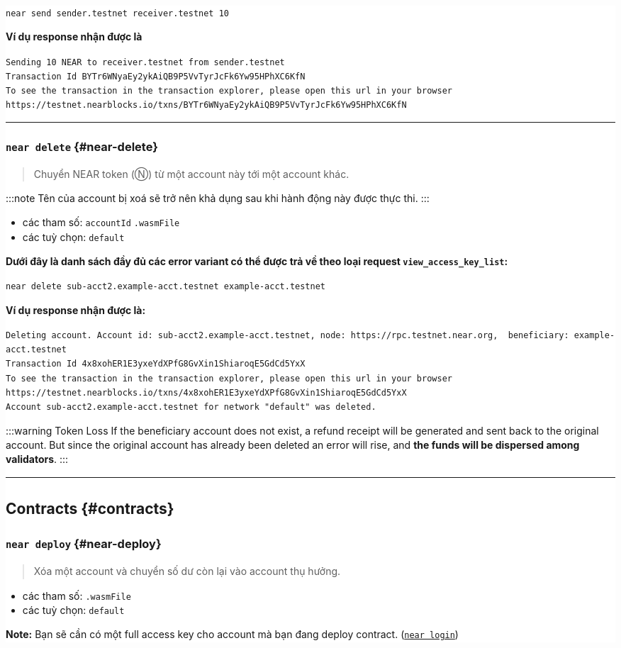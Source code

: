 ```bash
near send sender.testnet receiver.testnet 10
```

**Ví dụ response nhận được là**

    Sending 10 NEAR to receiver.testnet from sender.testnet
    Transaction Id BYTr6WNyaEy2ykAiQB9P5VvTyrJcFk6Yw95HPhXC6KfN
    To see the transaction in the transaction explorer, please open this url in your browser
    https://testnet.nearblocks.io/txns/BYTr6WNyaEy2ykAiQB9P5VvTyrJcFk6Yw95HPhXC6KfN

---

### `near delete` {#near-delete}

> Chuyển NEAR token (Ⓝ) từ một account này tới một account khác.

:::note
Tên của account bị xoá sẽ trở nên khả dụng sau khi hành động này được thực thi.
:::

- các tham số: `accountId` `.wasmFile`
- các tuỳ chọn: `default`

**Dưới đây là danh sách đầy đủ các error variant có thể được trả về theo loại request `view_access_key_list`:**

```bash
near delete sub-acct2.example-acct.testnet example-acct.testnet
```

**Ví dụ response nhận được là:**

    Deleting account. Account id: sub-acct2.example-acct.testnet, node: https://rpc.testnet.near.org,  beneficiary: example-acct.testnet
    Transaction Id 4x8xohER1E3yxeYdXPfG8GvXin1ShiaroqE5GdCd5YxX
    To see the transaction in the transaction explorer, please open this url in your browser
    https://testnet.nearblocks.io/txns/4x8xohER1E3yxeYdXPfG8GvXin1ShiaroqE5GdCd5YxX
    Account sub-acct2.example-acct.testnet for network "default" was deleted.

:::warning Token Loss If the beneficiary account does not exist, a refund receipt will be generated and sent back to the original account. But since the original account has already been deleted an error will rise, and **the funds will be dispersed among validators**. :::

---

## Contracts {#contracts}

### `near deploy` {#near-deploy}

> Xóa một account và chuyển số dư còn lại vào account thụ hưởng.

- các tham số: `.wasmFile`
- các tuỳ chọn: `default`

**Note:** Bạn sẽ cần có một full access key cho account mà bạn đang deploy contract. ([`near login`](#near-login))
